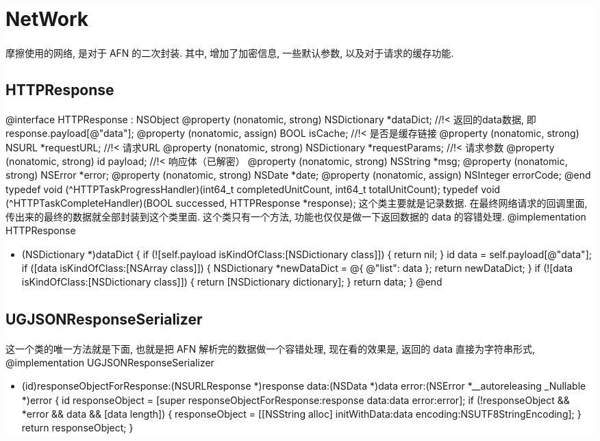 # NetWork

摩擦使用的网络, 是对于 AFN 的二次封装. 其中, 增加了加密信息, 一些默认参数, 以及对于请求的缓存功能.

## HTTPResponse 

@interface HTTPResponse : NSObject
@property (nonatomic, strong) NSDictionary *dataDict;      //!< 返回的data数据, 即 response.payload[@"data"];
@property (nonatomic, assign) BOOL         isCache;        //!< 是否是缓存链接
@property (nonatomic, strong) NSURL        *requestURL;    //!< 请求URL
@property (nonatomic, strong) NSDictionary *requestParams; //!< 请求参数
@property (nonatomic, strong) id           payload;        //!< 响应体（已解密）
@property (nonatomic, strong) NSString     *msg;
@property (nonatomic, strong) NSError      *error;
@property (nonatomic, strong) NSDate       *date;
@property (nonatomic, assign) NSInteger errorCode;
@end
typedef void (^HTTPTaskProgressHandler)(int64_t completedUnitCount, int64_t totalUnitCount);
typedef void (^HTTPTaskCompleteHandler)(BOOL successed, HTTPResponse *response);
这个类主要就是记录数据. 在最终网络请求的回调里面, 传出来的最终的数据就全部封装到这个类里面.
这个类只有一个方法, 功能也仅仅是做一下返回数据的 data 的容错处理.
@implementation HTTPResponse
- (NSDictionary *)dataDict {
    if (![self.payload isKindOfClass:[NSDictionary class]]) {
        return nil;
    }
    id data = self.payload[@"data"];
    if ([data isKindOfClass:[NSArray class]]) {
        NSDictionary *newDataDict = @{ @"list": data };
        return newDataDict;
    }
    if (![data isKindOfClass:[NSDictionary class]]) {
        return [NSDictionary dictionary];
    }
    return data;
}
@end


## UGJSONResponseSerializer
这一个类的唯一方法就是下面, 也就是把 AFN 解析完的数据做一个容错处理, 现在看的效果是, 返回的 data 直接为字符串形式, 
@implementation UGJSONResponseSerializer
- (id)responseObjectForResponse:(NSURLResponse *)response
                           data:(NSData *)data
                          error:(NSError *__autoreleasing  _Nullable *)error {
    id responseObject = [super responseObjectForResponse:response data:data error:error];
    if (!responseObject && *error && data && [data length]) {
        responseObject = [[NSString alloc] initWithData:data encoding:NSUTF8StringEncoding];
    }
    return responseObject;
}
